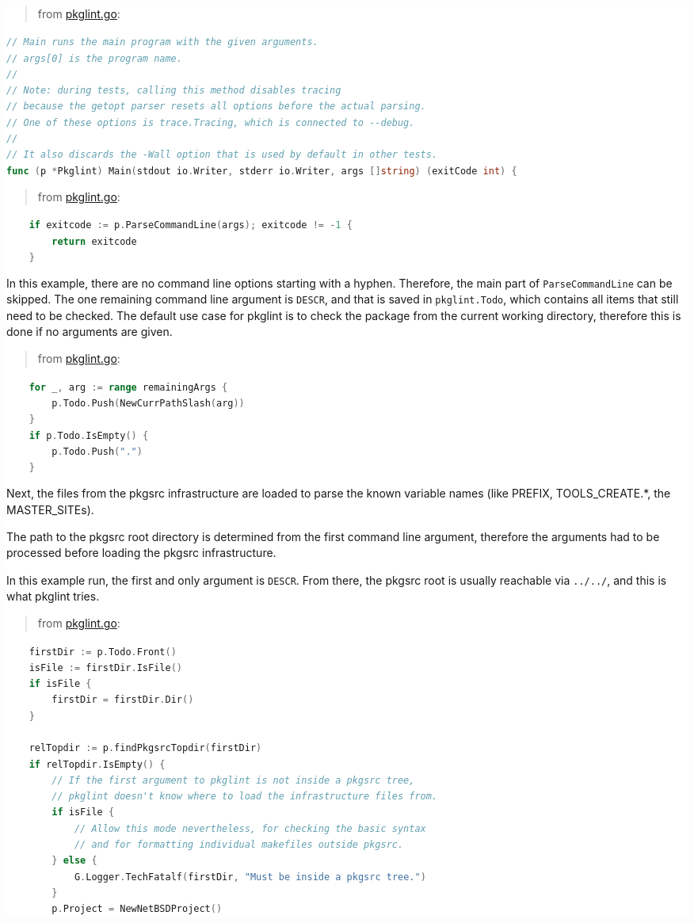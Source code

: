 > from [pkglint.go](pkglint.go#L98):

```go
// Main runs the main program with the given arguments.
// args[0] is the program name.
//
// Note: during tests, calling this method disables tracing
// because the getopt parser resets all options before the actual parsing.
// One of these options is trace.Tracing, which is connected to --debug.
//
// It also discards the -Wall option that is used by default in other tests.
func (p *Pkglint) Main(stdout io.Writer, stderr io.Writer, args []string) (exitCode int) {
```

> from [pkglint.go](pkglint.go#L118):

```go
	if exitcode := p.ParseCommandLine(args); exitcode != -1 {
		return exitcode
	}
```

In this example, there are no command line options starting with a hyphen.
Therefore, the main part of `ParseCommandLine` can be skipped.
The one remaining command line argument is `DESCR`,
and that is saved in `pkglint.Todo`, which contains all items that still need to be checked.
The default use case for pkglint is to check the package from the
current working directory, therefore this is done if no arguments are given.

> from [pkglint.go](pkglint.go#L280):

```go
	for _, arg := range remainingArgs {
		p.Todo.Push(NewCurrPathSlash(arg))
	}
	if p.Todo.IsEmpty() {
		p.Todo.Push(".")
	}
```

Next, the files from the pkgsrc infrastructure are loaded to parse the
known variable names (like PREFIX, TOOLS_CREATE.*, the MASTER_SITEs).

The path to the pkgsrc root directory is determined from the first command line argument,
therefore the arguments had to be processed before loading the pkgsrc infrastructure.

In this example run, the first and only argument is `DESCR`.
From there, the pkgsrc root is usually reachable via `../../`,
and this is what pkglint tries.

> from [pkglint.go](pkglint.go#L196):

```go
	firstDir := p.Todo.Front()
	isFile := firstDir.IsFile()
	if isFile {
		firstDir = firstDir.Dir()
	}

	relTopdir := p.findPkgsrcTopdir(firstDir)
	if relTopdir.IsEmpty() {
		// If the first argument to pkglint is not inside a pkgsrc tree,
		// pkglint doesn't know where to load the infrastructure files from.
		if isFile {
			// Allow this mode nevertheless, for checking the basic syntax
			// and for formatting individual makefiles outside pkgsrc.
		} else {
			G.Logger.TechFatalf(firstDir, "Must be inside a pkgsrc tree.")
		}
		p.Project = NewNetBSDProject()
```
